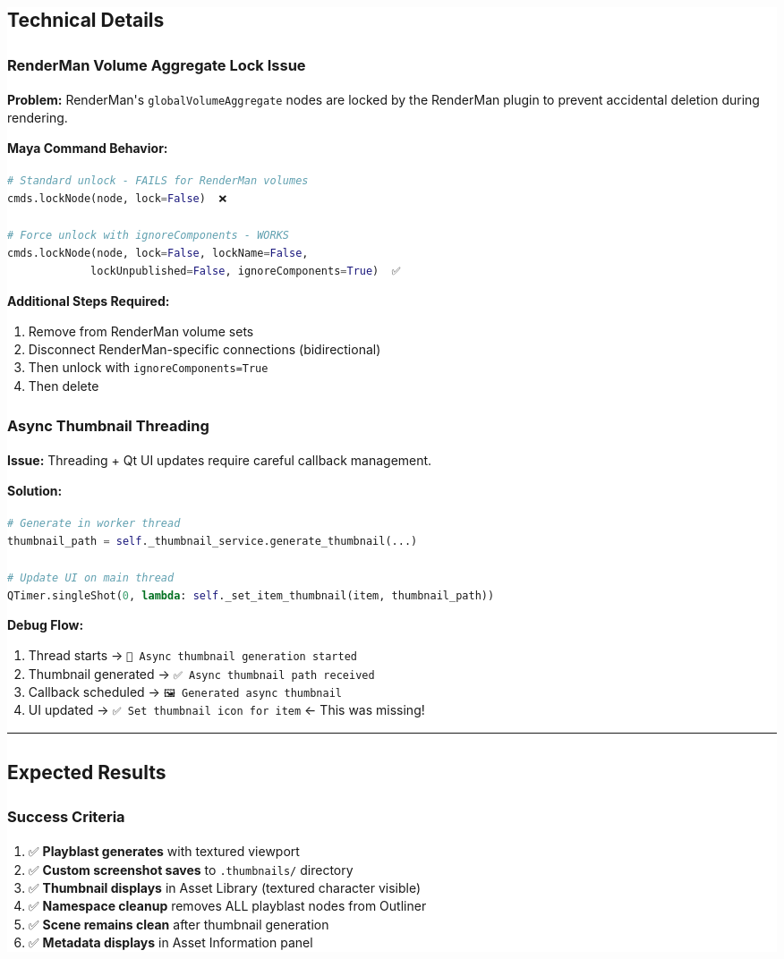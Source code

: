
## Technical Details

### RenderMan Volume Aggregate Lock Issue

**Problem:** RenderMan's `globalVolumeAggregate` nodes are locked by the RenderMan plugin to prevent accidental deletion during rendering.

**Maya Command Behavior:**

```python
# Standard unlock - FAILS for RenderMan volumes
cmds.lockNode(node, lock=False)  ❌

# Force unlock with ignoreComponents - WORKS
cmds.lockNode(node, lock=False, lockName=False, 
             lockUnpublished=False, ignoreComponents=True)  ✅
```

**Additional Steps Required:**

1. Remove from RenderMan volume sets
2. Disconnect RenderMan-specific connections (bidirectional)
3. Then unlock with `ignoreComponents=True`
4. Then delete

### Async Thumbnail Threading

**Issue:** Threading + Qt UI updates require careful callback management.

**Solution:**

```python
# Generate in worker thread
thumbnail_path = self._thumbnail_service.generate_thumbnail(...)

# Update UI on main thread
QTimer.singleShot(0, lambda: self._set_item_thumbnail(item, thumbnail_path))
```

**Debug Flow:**

1. Thread starts → `🔄 Async thumbnail generation started`
2. Thumbnail generated → `✅ Async thumbnail path received`
3. Callback scheduled → `🖼️ Generated async thumbnail`
4. UI updated → `✅ Set thumbnail icon for item` ← This was missing!

---

## Expected Results

### Success Criteria

1. ✅ **Playblast generates** with textured viewport
2. ✅ **Custom screenshot saves** to `.thumbnails/` directory
3. ✅ **Thumbnail displays** in Asset Library (textured character visible)
4. ✅ **Namespace cleanup** removes ALL playblast nodes from Outliner
5. ✅ **Scene remains clean** after thumbnail generation
6. ✅ **Metadata displays** in Asset Information panel
